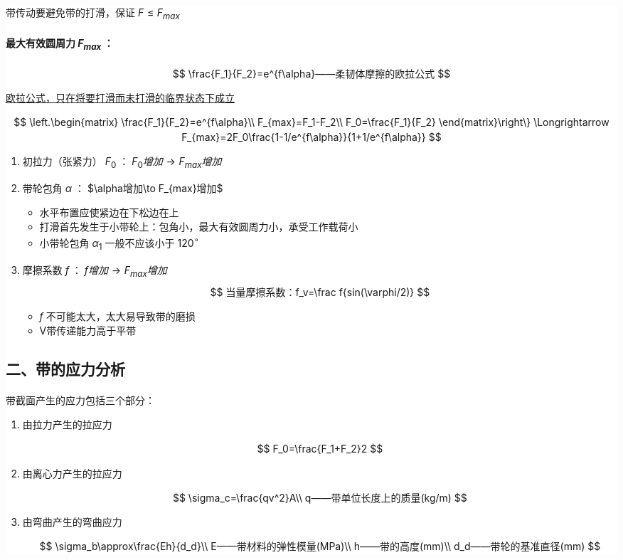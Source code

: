 带传动要避免带的打滑，保证 $F\leq F_{max}$

#### 最大有效圆周力 $F_{max}$ ：

$$
\frac{F_1}{F_2}=e^{f\alpha}——柔韧体摩擦的欧拉公式
$$

<u>欧拉公式，只在将要打滑而未打滑的临界状态下成立</u>

$$
\left.\begin{matrix}
\frac{F_1}{F_2}=e^{f\alpha}\\
F_{max}=F_1-F_2\\
F_0=\frac{F_1}{F_2}
\end{matrix}\right\}
\Longrightarrow
F_{max}=2F_0\frac{1-1/e^{f\alpha}}{1+1/e^{f\alpha}}
$$

1. 初拉力（张紧力） $F_0$ ： $F_0增加\to F_{max}增加$

2. 带轮包角 $\alpha$ ： $\alpha增加\to F_{max}增加$

   * 水平布置应使紧边在下松边在上
   * 打滑首先发生于小带轮上：包角小，最大有效圆周力小，承受工作载荷小
   * 小带轮包角 $\alpha_1$ 一般不应该小于 $120^\circ$

3. 摩擦系数 $f$ ： $f增加\to F_{max}增加$
   $$
   当量摩擦系数：f_v=\frac f{sin(\varphi/2)}
   $$

   *  $f$ 不可能太大，太大易导致带的磨损
   * V带传递能力高于平带

## 二、带的应力分析

带截面产生的应力包括三个部分：

1. 由拉力产生的拉应力
   
   $$
   F_0=\frac{F_1+F_2}2
   $$

2. 由离心力产生的拉应力
   
   $$
   \sigma_c=\frac{qv^2}A\\
   q——带单位长度上的质量(kg/m)
   $$

3. 由弯曲产生的弯曲应力
   
   $$
   \sigma_b\approx\frac{Eh}{d_d}\\
   E——带材料的弹性模量(MPa)\\
   h——带的高度(mm)\\
   d_d——带轮的基准直径(mm)
   $$
   